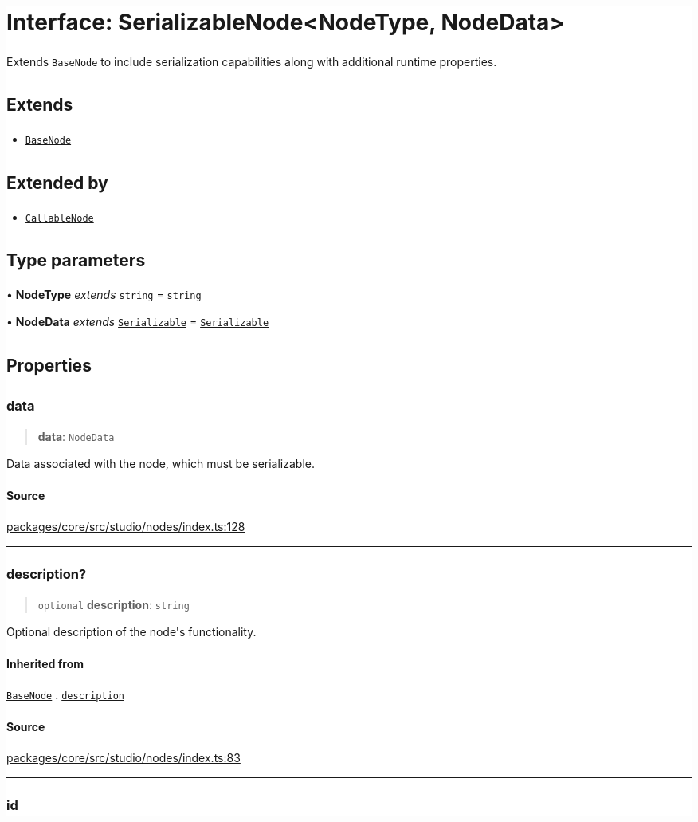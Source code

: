 # Interface: SerializableNode\<NodeType, NodeData\>

Extends `BaseNode` to include serialization capabilities along with additional
runtime properties.

## Extends

- [`BaseNode`](BaseNode.md)

## Extended by

- [`CallableNode`](CallableNode.md)

## Type parameters

• **NodeType** *extends* `string` = `string`

• **NodeData** *extends* [`Serializable`](../../../load/serializable/classes/Serializable.md) = [`Serializable`](../../../load/serializable/classes/Serializable.md)

## Properties

### data

> **data**: `NodeData`

Data associated with the node, which must be serializable.

#### Source

[packages/core/src/studio/nodes/index.ts:128](https://github.com/VictorS67/encre/blob/42c3bddca4be2d23ad959c1c99381eefbf43789c/packages/core/src/studio/nodes/index.ts#L128)

***

### description?

> `optional` **description**: `string`

Optional description of the node's functionality.

#### Inherited from

[`BaseNode`](BaseNode.md) . [`description`](BaseNode.md#description)

#### Source

[packages/core/src/studio/nodes/index.ts:83](https://github.com/VictorS67/encre/blob/42c3bddca4be2d23ad959c1c99381eefbf43789c/packages/core/src/studio/nodes/index.ts#L83)

***

### id
